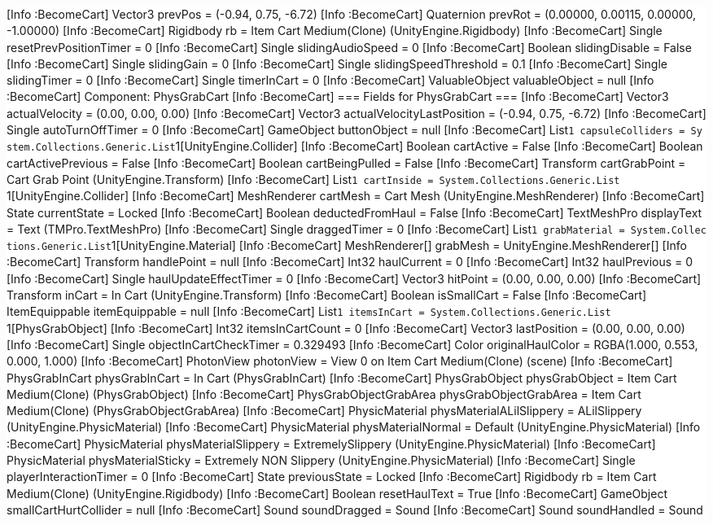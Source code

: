 [Info   :BecomeCart]   Vector3 prevPos = (-0.94, 0.75, -6.72)
[Info   :BecomeCart]   Quaternion prevRot = (0.00000, 0.00115, 0.00000, -1.00000)
[Info   :BecomeCart]   Rigidbody rb = Item Cart Medium(Clone) (UnityEngine.Rigidbody)
[Info   :BecomeCart]   Single resetPrevPositionTimer = 0
[Info   :BecomeCart]   Single slidingAudioSpeed = 0
[Info   :BecomeCart]   Boolean slidingDisable = False
[Info   :BecomeCart]   Single slidingGain = 0
[Info   :BecomeCart]   Single slidingSpeedThreshold = 0.1
[Info   :BecomeCart]   Single slidingTimer = 0
[Info   :BecomeCart]   Single timerInCart = 0
[Info   :BecomeCart]   ValuableObject valuableObject = null
[Info   :BecomeCart]   Component: PhysGrabCart
[Info   :BecomeCart] === Fields for PhysGrabCart ===
[Info   :BecomeCart]   Vector3 actualVelocity = (0.00, 0.00, 0.00)
[Info   :BecomeCart]   Vector3 actualVelocityLastPosition = (-0.94, 0.75, -6.72)
[Info   :BecomeCart]   Single autoTurnOffTimer = 0
[Info   :BecomeCart]   GameObject buttonObject = null
[Info   :BecomeCart]   List`1 capsuleColliders = System.Collections.Generic.List`1[UnityEngine.Collider]
[Info   :BecomeCart]   Boolean cartActive = False
[Info   :BecomeCart]   Boolean cartActivePrevious = False
[Info   :BecomeCart]   Boolean cartBeingPulled = False
[Info   :BecomeCart]   Transform cartGrabPoint = Cart Grab Point (UnityEngine.Transform)
[Info   :BecomeCart]   List`1 cartInside = System.Collections.Generic.List`1[UnityEngine.Collider]
[Info   :BecomeCart]   MeshRenderer cartMesh = Cart Mesh (UnityEngine.MeshRenderer)
[Info   :BecomeCart]   State currentState = Locked
[Info   :BecomeCart]   Boolean deductedFromHaul = False
[Info   :BecomeCart]   TextMeshPro displayText = Text (TMPro.TextMeshPro)
[Info   :BecomeCart]   Single draggedTimer = 0
[Info   :BecomeCart]   List`1 grabMaterial = System.Collections.Generic.List`1[UnityEngine.Material]
[Info   :BecomeCart]   MeshRenderer[] grabMesh = UnityEngine.MeshRenderer[]
[Info   :BecomeCart]   Transform handlePoint = null
[Info   :BecomeCart]   Int32 haulCurrent = 0
[Info   :BecomeCart]   Int32 haulPrevious = 0
[Info   :BecomeCart]   Single haulUpdateEffectTimer = 0
[Info   :BecomeCart]   Vector3 hitPoint = (0.00, 0.00, 0.00)
[Info   :BecomeCart]   Transform inCart = In Cart (UnityEngine.Transform)
[Info   :BecomeCart]   Boolean isSmallCart = False
[Info   :BecomeCart]   ItemEquippable itemEquippable = null
[Info   :BecomeCart]   List`1 itemsInCart = System.Collections.Generic.List`1[PhysGrabObject]
[Info   :BecomeCart]   Int32 itemsInCartCount = 0
[Info   :BecomeCart]   Vector3 lastPosition = (0.00, 0.00, 0.00)
[Info   :BecomeCart]   Single objectInCartCheckTimer = 0.329493
[Info   :BecomeCart]   Color originalHaulColor = RGBA(1.000, 0.553, 0.000, 1.000)
[Info   :BecomeCart]   PhotonView photonView = View 0 on Item Cart Medium(Clone) (scene)
[Info   :BecomeCart]   PhysGrabInCart physGrabInCart = In Cart (PhysGrabInCart)
[Info   :BecomeCart]   PhysGrabObject physGrabObject = Item Cart Medium(Clone) (PhysGrabObject)
[Info   :BecomeCart]   PhysGrabObjectGrabArea physGrabObjectGrabArea = Item Cart Medium(Clone) (PhysGrabObjectGrabArea)
[Info   :BecomeCart]   PhysicMaterial physMaterialALilSlippery = ALilSlippery (UnityEngine.PhysicMaterial)
[Info   :BecomeCart]   PhysicMaterial physMaterialNormal = Default (UnityEngine.PhysicMaterial)
[Info   :BecomeCart]   PhysicMaterial physMaterialSlippery = ExtremelySlippery (UnityEngine.PhysicMaterial)
[Info   :BecomeCart]   PhysicMaterial physMaterialSticky = Extremely NON Slippery (UnityEngine.PhysicMaterial)
[Info   :BecomeCart]   Single playerInteractionTimer = 0
[Info   :BecomeCart]   State previousState = Locked
[Info   :BecomeCart]   Rigidbody rb = Item Cart Medium(Clone) (UnityEngine.Rigidbody)
[Info   :BecomeCart]   Boolean resetHaulText = True
[Info   :BecomeCart]   GameObject smallCartHurtCollider = null
[Info   :BecomeCart]   Sound soundDragged = Sound
[Info   :BecomeCart]   Sound soundHandled = Sound